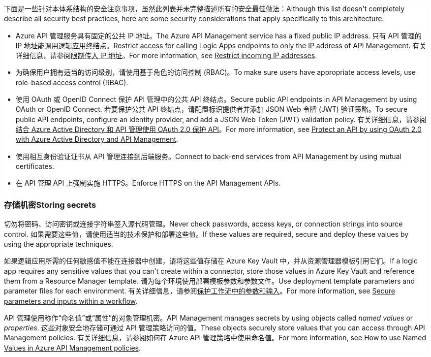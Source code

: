 <span data-ttu-id="30943-250">下面是一些针对本体系结构的安全注意事项，虽然此列表并未完整描述所有的安全最佳做法：</span><span class="sxs-lookup"><span data-stu-id="30943-250">Although this list doesn't completely describe all security best practices, here are some security considerations that apply specifically to this architecture:</span></span>

* <span data-ttu-id="30943-251">Azure API 管理服务具有固定的公共 IP 地址。</span><span class="sxs-lookup"><span data-stu-id="30943-251">The Azure API Management service has a fixed public IP address.</span></span> <span data-ttu-id="30943-252">只有 API 管理的 IP 地址能调用逻辑应用终结点。</span><span class="sxs-lookup"><span data-stu-id="30943-252">Restrict access for calling Logic Apps endpoints to only the IP address of API Management.</span></span> <span data-ttu-id="30943-253">有关详细信息，请参阅[限制传入 IP 地址][logic-apps-restrict-ip]。</span><span class="sxs-lookup"><span data-stu-id="30943-253">For more information, see [Restrict incoming IP addresses][logic-apps-restrict-ip].</span></span>

* <span data-ttu-id="30943-254">为确保用户拥有适当的访问级别，请使用基于角色的访问控制 (RBAC)。</span><span class="sxs-lookup"><span data-stu-id="30943-254">To make sure users have appropriate access levels, use role-based access control (RBAC).</span></span>

* <span data-ttu-id="30943-255">使用 OAuth 或 OpenID Connect 保护 API 管理中的公共 API 终结点。</span><span class="sxs-lookup"><span data-stu-id="30943-255">Secure public API endpoints in API Management by using OAuth or OpenID Connect.</span></span> <span data-ttu-id="30943-256">若要保护公共 API 终结点，请配置标识提供者并添加 JSON Web 令牌 (JWT) 验证策略。</span><span class="sxs-lookup"><span data-stu-id="30943-256">To secure public API endpoints, configure an identity provider, and add a JSON Web Token (JWT) validation policy.</span></span> <span data-ttu-id="30943-257">有关详细信息，请参阅[结合 Azure Active Directory 和 API 管理使用 OAuth 2.0 保护 API][apim-oauth]。</span><span class="sxs-lookup"><span data-stu-id="30943-257">For more information, see [Protect an API by using OAuth 2.0 with Azure Active Directory and API Management][apim-oauth].</span></span>

* <span data-ttu-id="30943-258">使用相互身份验证证书从 API 管理连接到后端服务。</span><span class="sxs-lookup"><span data-stu-id="30943-258">Connect to back-end services from API Management by using mutual certificates.</span></span>

* <span data-ttu-id="30943-259">在 API 管理 API 上强制实施 HTTPS。</span><span class="sxs-lookup"><span data-stu-id="30943-259">Enforce HTTPS on the API Management APIs.</span></span>

### <a name="storing-secrets"></a><span data-ttu-id="30943-260">存储机密</span><span class="sxs-lookup"><span data-stu-id="30943-260">Storing secrets</span></span>

<span data-ttu-id="30943-261">切勿将密码、访问密钥或连接字符串签入源代码管理。</span><span class="sxs-lookup"><span data-stu-id="30943-261">Never check passwords, access keys, or connection strings into source control.</span></span> <span data-ttu-id="30943-262">如果需要这些值，请使用适当的技术保护和部署这些值。</span><span class="sxs-lookup"><span data-stu-id="30943-262">If these values are required, secure and deploy these values by using the appropriate techniques.</span></span> 

<span data-ttu-id="30943-263">如果逻辑应用所需的任何敏感值不能在连接器中创建，请将这些值存储在 Azure Key Vault 中，并从资源管理器模板引用它们。</span><span class="sxs-lookup"><span data-stu-id="30943-263">If a logic app requires any sensitive values that you can't create within a connector, store those values in Azure Key Vault and reference them from a Resource Manager template.</span></span> <span data-ttu-id="30943-264">请为每个环境使用部署模板参数和参数文件。</span><span class="sxs-lookup"><span data-stu-id="30943-264">Use deployment template parameters and parameter files for each environment.</span></span> <span data-ttu-id="30943-265">有关详细信息，请参阅[保护工作流中的参数和输入][logic-apps-secure]。</span><span class="sxs-lookup"><span data-stu-id="30943-265">For more information, see [Secure parameters and inputs within a workflow][logic-apps-secure].</span></span>

<span data-ttu-id="30943-266">API 管理使用称作“命名值”或“属性”的对象管理机密。</span><span class="sxs-lookup"><span data-stu-id="30943-266">API Management manages secrets by using objects called *named values* or *properties*.</span></span> <span data-ttu-id="30943-267">这些对象安全地存储可通过 API 管理策略访问的值。</span><span class="sxs-lookup"><span data-stu-id="30943-267">These objects securely store values that you can access through API Management policies.</span></span> <span data-ttu-id="30943-268">有关详细信息，请参阅[如何在 Azure API 管理策略中使用命名值][apim-properties]。</span><span class="sxs-lookup"><span data-stu-id="30943-268">For more information, see [How to use Named Values in Azure API Management policies][apim-properties].</span></span>


[aad]: /azure/active-directory
[apim]: /azure/api-management
[apim-autoscale]: /azure/api-management/api-management-howto-autoscale
[apim-backup]: /azure/api-management/api-management-howto-disaster-recovery-backup-restore
[apim-caching]: /azure/api-management/api-management-howto-cache
[apim-capacity]: /azure/api-management/api-management-capacity
[apim-dev-portal]: /azure/api-management/api-management-key-concepts#a-namedeveloper-portal-a-developer-portal
[apim-domain]: /azure/api-management/configure-custom-domain
[apim-jwt]: /azure/api-management/policies/authorize-request-based-on-jwt-claims
[apim-logic-app]: /azure/api-management/import-logic-app-as-api
[apim-monitor]: /azure/api-management/api-management-howto-use-azure-monitor
[apim-oauth]: /azure/api-management/api-management-howto-protect-backend-with-aad
[apim-openapi]: /azure/api-management/import-api-from-oas
[apim-pbi]: http://aka.ms/apimpbi
[apim-pricing]: https://azure.microsoft.com/pricing/details/api-management/
[apim-properties]: /azure/api-management/api-management-howto-properties
[apim-sla]: https://azure.microsoft.com/support/legal/sla/api-management/
[apim-soap]: /azure/api-management/import-soap-api
[apim-versions]: /azure/api-management/api-management-get-started-publish-versions
[arm]: /azure/azure-resource-manager/resource-group-authoring-templates
[dns]: /azure/dns/
[integration-services]: https://azure.microsoft.com/product-categories/integration/
[logic-apps]: /azure/logic-apps/logic-apps-overview
[logic-apps-connectors]: /azure/connectors/apis-list
[logic-apps-log-analytics]: /azure/logic-apps/logic-apps-monitor-your-logic-apps-oms
[logic-apps-monitor]: /azure/logic-apps/logic-apps-monitor-your-logic-apps
[logic-apps-restrict-ip]: /azure/logic-apps/logic-apps-securing-a-logic-app#restrict-incoming-ip-addresses
[logic-apps-secure]: /azure/logic-apps/logic-apps-securing-a-logic-app#secure-parameters-and-inputs-within-a-workflow
[logic-apps-sla]: https://azure.microsoft.com/support/legal/sla/logic-apps
[monitor]: /azure/azure-monitor/overview
[rbac]: /azure/role-based-access-control/overview
[rto]: ../../resiliency/index.md#rto-and-rpo